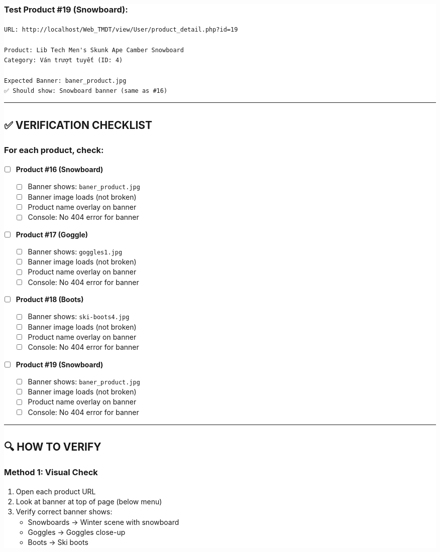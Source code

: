 ### Test Product #19 (Snowboard):

```
URL: http://localhost/Web_TMDT/view/User/product_detail.php?id=19

Product: Lib Tech Men's Skunk Ape Camber Snowboard
Category: Ván trượt tuyết (ID: 4)

Expected Banner: baner_product.jpg
✅ Should show: Snowboard banner (same as #16)
```

---

## ✅ VERIFICATION CHECKLIST

### For each product, check:

- [ ] **Product #16 (Snowboard)**

  - [ ] Banner shows: `baner_product.jpg`
  - [ ] Banner image loads (not broken)
  - [ ] Product name overlay on banner
  - [ ] Console: No 404 error for banner

- [ ] **Product #17 (Goggle)**

  - [ ] Banner shows: `goggles1.jpg`
  - [ ] Banner image loads (not broken)
  - [ ] Product name overlay on banner
  - [ ] Console: No 404 error for banner

- [ ] **Product #18 (Boots)**

  - [ ] Banner shows: `ski-boots4.jpg`
  - [ ] Banner image loads (not broken)
  - [ ] Product name overlay on banner
  - [ ] Console: No 404 error for banner

- [ ] **Product #19 (Snowboard)**
  - [ ] Banner shows: `baner_product.jpg`
  - [ ] Banner image loads (not broken)
  - [ ] Product name overlay on banner
  - [ ] Console: No 404 error for banner

---

## 🔍 HOW TO VERIFY

### Method 1: Visual Check

1. Open each product URL
2. Look at banner at top of page (below menu)
3. Verify correct banner shows:
   - Snowboards → Winter scene with snowboard
   - Goggles → Goggles close-up
   - Boots → Ski boots
